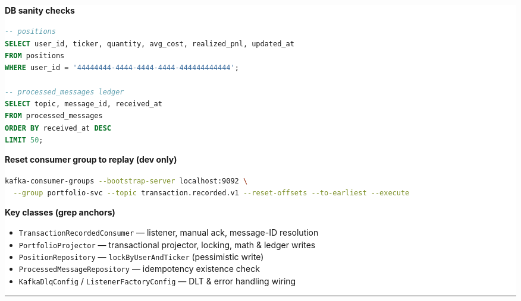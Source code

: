 **DB sanity checks**

```sql
-- positions
SELECT user_id, ticker, quantity, avg_cost, realized_pnl, updated_at
FROM positions
WHERE user_id = '44444444-4444-4444-4444-444444444444';

-- processed_messages ledger
SELECT topic, message_id, received_at
FROM processed_messages
ORDER BY received_at DESC
LIMIT 50;
```

**Reset consumer group to replay (dev only)**

```bash
kafka-consumer-groups --bootstrap-server localhost:9092 \
  --group portfolio-svc --topic transaction.recorded.v1 --reset-offsets --to-earliest --execute
```

**Key classes (grep anchors)**

* `TransactionRecordedConsumer` — listener, manual ack, message-ID resolution
* `PortfolioProjector` — transactional projector, locking, math & ledger writes
* `PositionRepository` — `lockByUserAndTicker` (pessimistic write)
* `ProcessedMessageRepository` — idempotency existence check
* `KafkaDlqConfig` / `ListenerFactoryConfig` — DLT & error handling wiring

---

